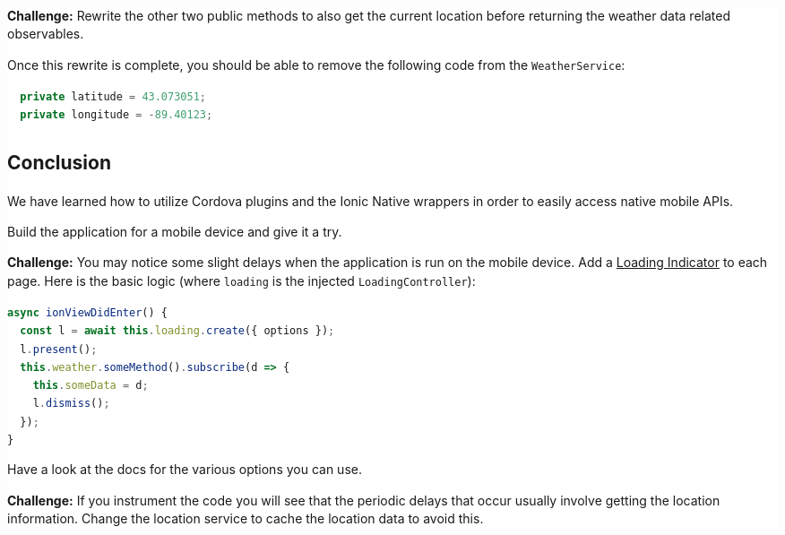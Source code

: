 **Challenge:** Rewrite the other two public methods to also get the current location before returning the weather data related observables.

Once this rewrite is complete, you should be able to remove the following code from the `WeatherService`:

```TypeScript
  private latitude = 43.073051;
  private longitude = -89.40123;
```

## Conclusion

We have learned how to utilize Cordova plugins and the Ionic Native wrappers in order to easily access native mobile APIs.

Build the application for a mobile device and give it a try.

**Challenge:** You may notice some slight delays when the application is run on the mobile device. Add a <a href="https://ionicframework.com/docs/api/loading/" target="_blank">Loading Indicator</a> to each page. Here is the basic logic (where `loading` is the injected `LoadingController`):

```TypeScript
async ionViewDidEnter() {
  const l = await this.loading.create({ options });
  l.present();
  this.weather.someMethod().subscribe(d => {
    this.someData = d;
    l.dismiss();
  });
}
```

Have a look at the docs for the various options you can use.

**Challenge:** If you instrument the code you will see that the periodic delays that occur usually involve getting the location information. Change the location service to cache the location data to avoid this.

